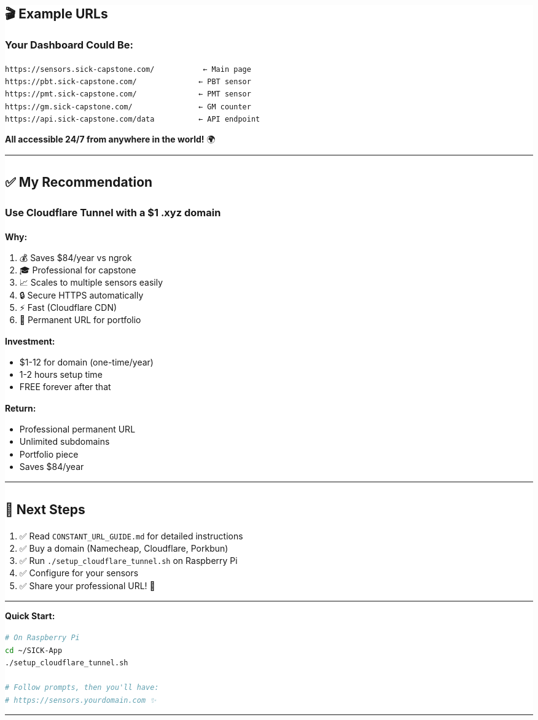 
## 🎬 Example URLs

### Your Dashboard Could Be:
```
https://sensors.sick-capstone.com/           ← Main page
https://pbt.sick-capstone.com/              ← PBT sensor  
https://pmt.sick-capstone.com/              ← PMT sensor
https://gm.sick-capstone.com/               ← GM counter
https://api.sick-capstone.com/data          ← API endpoint
```

**All accessible 24/7 from anywhere in the world!** 🌍

---

## ✅ My Recommendation

### **Use Cloudflare Tunnel with a $1 .xyz domain**

**Why:**
1. 💰 Saves $84/year vs ngrok
2. 🎓 Professional for capstone
3. 📈 Scales to multiple sensors easily
4. 🔒 Secure HTTPS automatically
5. ⚡ Fast (Cloudflare CDN)
6. 🚀 Permanent URL for portfolio

**Investment:** 
- $1-12 for domain (one-time/year)
- 1-2 hours setup time
- FREE forever after that

**Return:**
- Professional permanent URL
- Unlimited subdomains
- Portfolio piece
- Saves $84/year

---

## 📝 Next Steps

1. ✅ Read `CONSTANT_URL_GUIDE.md` for detailed instructions
2. ✅ Buy a domain (Namecheap, Cloudflare, Porkbun)
3. ✅ Run `./setup_cloudflare_tunnel.sh` on Raspberry Pi
4. ✅ Configure for your sensors
5. ✅ Share your professional URL! 🎉

---

**Quick Start:**
```bash
# On Raspberry Pi
cd ~/SICK-App
./setup_cloudflare_tunnel.sh

# Follow prompts, then you'll have:
# https://sensors.yourdomain.com ✨
```

---